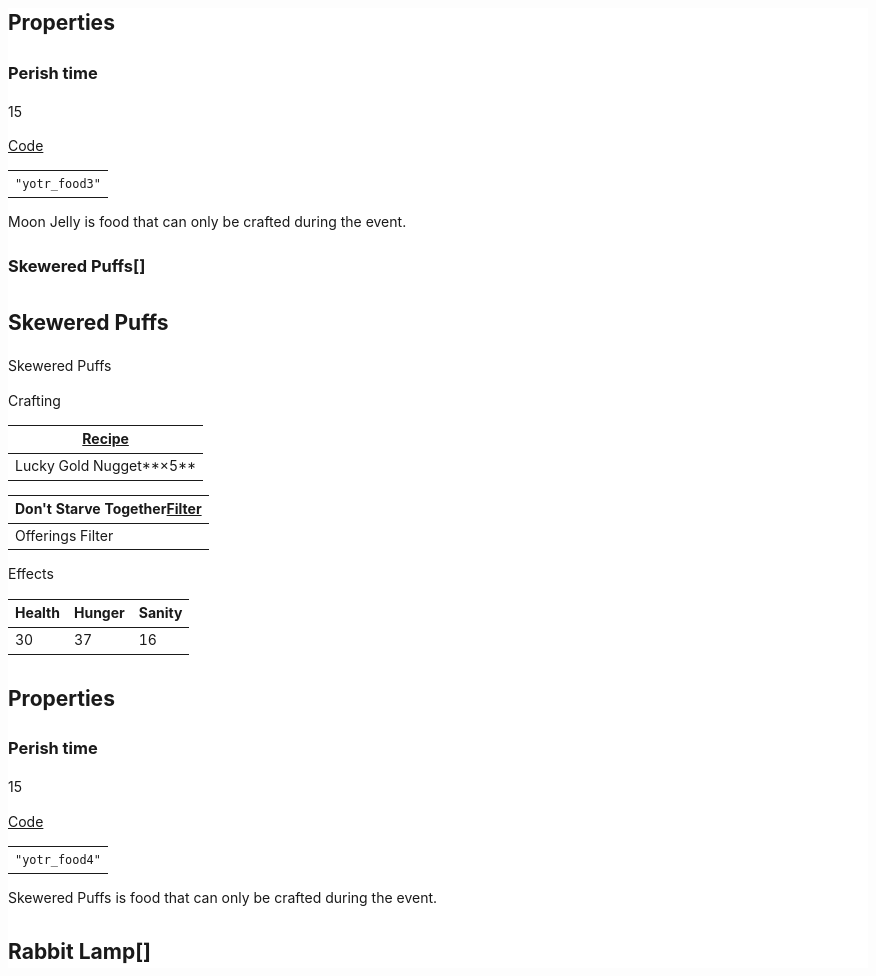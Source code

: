 ## Properties

### Perish time

15

[Code](/wiki/Console "Console")

|  |
| --- |
| `"yotr_food3"` |

Moon Jelly is food that can only be crafted during the event.

### Skewered Puffs[]

## Skewered Puffs

Skewered Puffs

Crafting

| [Recipe](/wiki/Crafting "Crafting") |
| --- |
| Lucky Gold Nugget**×5** |

| Don't Starve Together[Filter](/wiki/Filters "Filters") |
| --- |
| Offerings Filter |

Effects

| Health | Hunger | Sanity |
| --- | --- | --- |
| 30 | 37 | 16 |

## Properties

### Perish time

15

[Code](/wiki/Console "Console")

|  |
| --- |
| `"yotr_food4"` |

Skewered Puffs is food that can only be crafted during the event.

## Rabbit Lamp[]

